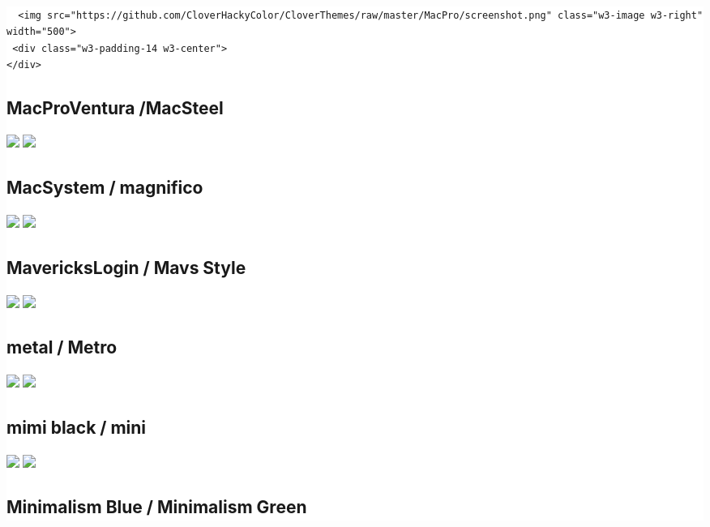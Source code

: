       <img src="https://github.com/CloverHackyColor/CloverThemes/raw/master/MacPro/screenshot.png" class="w3-image w3-right" width="500">
     <div class="w3-padding-14 w3-center">
    </div>
 </div>
  </footer>
  <footer class="w3-LightGray w3-text-blue w3-padding-24 w3-center">
  <h2>MacProVentura /MacSteel </h2>
   <div class="w3-panel w3-border-top w3-border-bottom w3-border-LightGray">
  <div>
      <img src="https://github.com/CloverHackyColor/CloverThemes/raw/master/MacProVentura/screenshot.png" class="w3-image w3-left" width="500">
      <img src="https://github.com/CloverHackyColor/CloverThemes/raw/master/MacSteel/screenshot.png" class="w3-image w3-right" width="500">
     <div class="w3-padding-14 w3-center">
    </div>
 </div>
</footer>
  <footer class="w3-LightGray w3-text-blue w3-padding-24 w3-center">
  <h2>MacSystem / magnifico</h2>
   <div class="w3-panel w3-border-top w3-border-bottom w3-border-LightGray">
  <div>
      <img src="https://github.com/CloverHackyColor/CloverThemes/raw/master/MacSystem/screenshot.png" class="w3-image w3-left" width="500">
      <img src="https://github.com/CloverHackyColor/CloverThemes/raw/master/magnifico/screenshot.png" class="w3-image w3-right" width="500">
     <div class="w3-padding-14 w3-center">
    </div>
 </div>
</footer>
  <footer class="w3-LightGray w3-text-blue w3-padding-24 w3-center">
  <h2>MavericksLogin / Mavs Style</h2>
   <div class="w3-panel w3-border-top w3-border-bottom w3-border-LightGray">
  <div>
      <img src="https://github.com/CloverHackyColor/CloverThemes/raw/master/MavericksLogin/screenshot.png" class="w3-image w3-left" width="500">
      <img src="https://github.com/CloverHackyColor/CloverThemes/raw/master/Mavs Style/screenshot.png" class="w3-image w3-right" width="500">
     <div class="w3-padding-14 w3-center">
    </div>
 </div>
</footer>
  <footer class="w3-LightGray w3-text-blue w3-padding-24 w3-center">
  <h2>metal / Metro</h2>
   <div class="w3-panel w3-border-top w3-border-bottom w3-border-LightGray">
  <div>
      <img src="https://github.com/CloverHackyColor/CloverThemes/raw/master/metal/screenshot.png" class="w3-image w3-left" width="500">
	  <img src="https://github.com/CloverHackyColor/CloverThemes/raw/master/Metro/screenshot.png" class="w3-image w3-right" width="500">
     <div class="w3-padding-14 w3-center">
    </div>
 </div>
</footer>
  <footer class="w3-LightGray w3-text-blue w3-padding-24 w3-center">
  <h2>mimi black / mini</h2>
   <div class="w3-panel w3-border-top w3-border-bottom w3-border-LightGray">
  <div>
      <img src="https://github.com/CloverHackyColor/CloverThemes/raw/master/mimi black/screenshot.png" class="w3-image w3-left" width="500">
	  <img src="https://github.com/CloverHackyColor/CloverThemes/raw/master/mini/screenshot.png" class="w3-image w3-right" width="500">
     <div class="w3-padding-14 w3-center">
    </div>
 </div>
</footer>
  <footer class="w3-LightGray w3-text-blue w3-padding-24 w3-center">
  <h2>Minimalism Blue / Minimalism Green</h2>